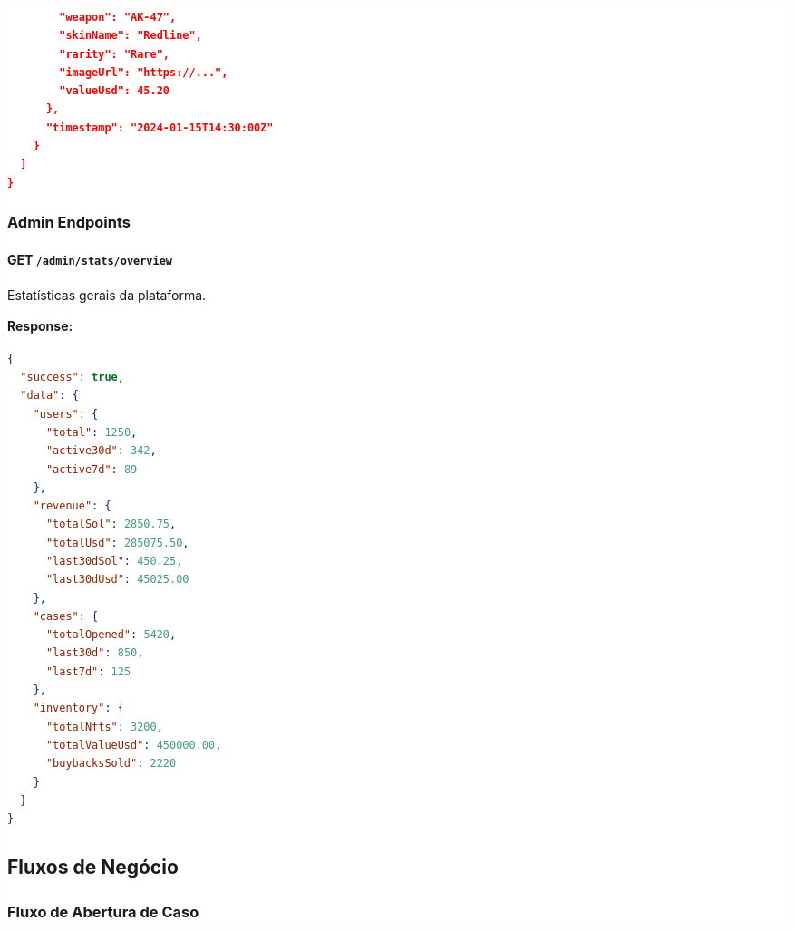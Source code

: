 ```json
        "weapon": "AK-47",
        "skinName": "Redline",
        "rarity": "Rare",
        "imageUrl": "https://...",
        "valueUsd": 45.20
      },
      "timestamp": "2024-01-15T14:30:00Z"
    }
  ]
}
```

### Admin Endpoints

#### GET `/admin/stats/overview`
Estatísticas gerais da plataforma.

**Response:**
```json
{
  "success": true,
  "data": {
    "users": {
      "total": 1250,
      "active30d": 342,
      "active7d": 89
    },
    "revenue": {
      "totalSol": 2850.75,
      "totalUsd": 285075.50,
      "last30dSol": 450.25,
      "last30dUsd": 45025.00
    },
    "cases": {
      "totalOpened": 5420,
      "last30d": 850,
      "last7d": 125
    },
    "inventory": {
      "totalNfts": 3200,
      "totalValueUsd": 450000.00,
      "buybacksSold": 2220
    }
  }
}
```

## Fluxos de Negócio

### Fluxo de Abertura de Caso
